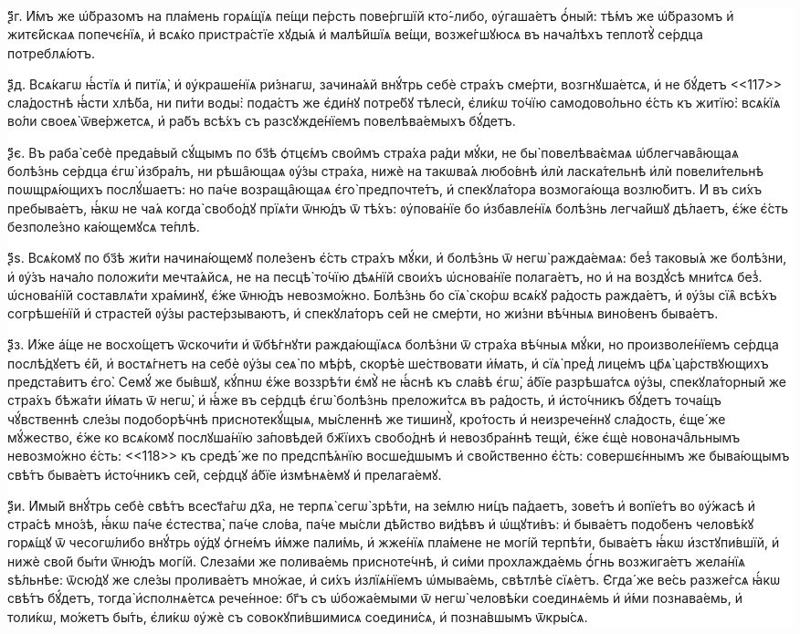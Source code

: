 ѯ҃г. И҆́мъ же ѡ҆́бразомъ на пла́мень горѧ́щїѧ пе́щи пе́рсть пове́ргшїй
кто́-либо, ᲂу҆гаша́етъ ѻ҆́ный: тѣ́мъ же ѡ҆́бразомъ и҆ житє́йскаѧ попечє́нїѧ, и҆
всѧ́ко пристра́стїе хꙋды́ѧ и҆ малѣ́йшїѧ ве́щи, возже́гшꙋюсѧ въ нача́лѣхъ
теплотꙋ̀ се́рдца потреблѧ́ютъ.

ѯ҃д. Всѧ́кагѡ ꙗ҆́стїѧ и҆ питїѧ̀, и҆ ᲂу҆краше́нїѧ ри́знагѡ, зачина́ѧй внꙋ́трь
себѐ стра́хъ сме́рти, возгнꙋша́етсѧ, и҆ не бꙋ́детъ <<117>> сла́достнѣ ꙗ҆́сти
хлѣ́ба, ни пи́ти воды̀: пода́стъ же є҆ди́нꙋ потре́бꙋ тѣлесѝ, є҆ли́кѡ то́чїю
самодово́льно є҆́сть къ житїю̀: всѧ́кїѧ во́ли своеѧ̀ ѿве́ржетсѧ, и҆ ра́бъ всѣ́хъ
съ разсꙋжде́нїемъ повелѣва́емыхъ бꙋ́детъ.

ѯ҃є. Въ раба̀ себѐ преда́вый сꙋ́щымъ по бз҃ѣ ѻ҆тцє́мъ свои̑мъ стра́ха ра́ди
мꙋ́ки, не бы̀ повелѣва́ємаѧ ѡ҆блегчава̑ющаѧ болѣ́знь се́рдца є҆гѡ̀ и҆збра́лъ, ни
рѣша̑ющаѧ ᲂу҆́зы стра́ха, нижѐ на такѡва́ѧ любо́внѣ и҆лѝ ласка́тельнѣ и҆лѝ
повели́тельнѣ поѡщрѧ́ющихъ послꙋ́шаетъ: но па́че возраща̑ющаѧ є҆го̀
предпочте́тъ, и҆ спекꙋла́тора возмога́юща возлю́битъ. И҆ въ си́хъ пребыва́етъ,
ꙗ҆́кѡ не ча́ѧ когда̀ свобо́дꙋ прїѧ́ти ѿню́дъ ѿ тѣ́хъ: ᲂу҆пова́нїе бо
и҆збавле́нїѧ болѣ́знь легча́йшꙋ дѣ́лаетъ, є҆́же є҆́сть безполе́зно ка́ющемꙋсѧ
те́плѣ.

ѯ҃ѕ. Всѧ́комꙋ по бз҃ѣ жи́ти начина́ющемꙋ поле́зенъ є҆́сть стра́хъ мꙋ́ки, и҆
болѣ́знь ѿ негѡ̀ ражда́емаѧ: без̾ таковы́ѧ же болѣ́зни, и҆ ᲂу҆́зъ нача́ло
положи́ти мечта́ѧйсѧ, не на песцѣ̀ то́чїю дѣѧ́нїй свои́хъ ѡ҆снова́нїе
полага́етъ, но и҆ на воздꙋ́сѣ мни́тсѧ без̾. ѡ҆снова́нїй составлѧ́ти хра́минꙋ,
є҆́же ѿню́дъ невозмо́жно. Болѣ́знь бо сїѧ̀ ско́рѡ всѧ́кꙋ ра́дость ражда́етъ, и҆
ᲂу҆́зы сїѧ̑ всѣ́хъ согрѣше́нїй и҆ страсте́й ᲂу҆́зы расте́рзываютъ, и҆
спекꙋла́торъ се́й не сме́рти, но жи́зни вѣ́чныѧ вино́венъ быва́етъ.

ѯ҃з. И҆́же а҆́ще не восхо́щетъ ѿскочи́ти и҆ ѿбѣ́гнꙋти ражда́ющїѧсѧ болѣ́зни ѿ
стра́ха вѣ́чныѧ мꙋ́ки, но произволе́нїемъ се́рдца послѣ́дꙋетъ є҆́й, и҆
востѧ́гнетъ на себѐ ᲂу҆́зы сеѧ̀ по мѣ́рѣ, скорѣ́е ше́ствовати и҆́мать, и҆ сїѧ̀
пред̾ лице́мъ цр҃ѧ̀ ца́рствꙋющихъ предста́витъ є҆го̀. Семꙋ́ же бы́вшꙋ, кꙋ́пнѡ
є҆́же воззрѣ́ти є҆мꙋ̀ не ꙗ҆́снѣ къ сла́вѣ є҆гѡ̀, а҆́бїе разрѣша́тсѧ ᲂу҆́зы,
спекꙋла́торный же стра́хъ бѣжа́ти и҆́мать ѿ негѡ̀, и҆ ꙗ҆́же въ се́рдцѣ є҆гѡ̀
болѣ́знь преложи́тсѧ въ ра́дость, и҆ и҆сто́чникъ бꙋ́детъ точа́щъ чꙋ́вственнѣ
сле́зы подоборѣ́чнѣ приснотекꙋ́щыѧ, мы́сленнѣ же тишинꙋ̀, кро́тость и҆
неизрече́ннꙋ сла́дость, є҆ще́ же мꙋ́жество, є҆́же ко всѧ́комꙋ послꙋша́нїю
за́повѣдей бж҃їихъ свобо́днѣ и҆ невозбра́ннѣ тещѝ, є҆́же є҆щѐ новонача̑льнымъ
невозмо́жно є҆́сть: <<118>> къ средѣ́ же по предспѣ́ѧнїю восше́дшымъ и҆
сво́йственно є҆́сть: совершє́ннымъ же быва́ющымъ свѣ́тъ быва́етъ и҆сто́чникъ
се́й, се́рдцꙋ а҆́бїе и҆змѣнѧ́емꙋ и҆ прелага́емꙋ.

ѯ҃и. И҆мы́й внꙋ́трь себѐ свѣ́тъ всест҃а́гѡ дх҃а, не терпѧ̀ сегѡ̀ зрѣ́ти, на
зе́млю ни́цъ па́даетъ, зове́тъ и҆ вопїе́тъ во ᲂу҆́жасѣ и҆ стра́сѣ мно́зѣ, ꙗ҆́кѡ
па́че є҆стества̀, па́че сло́ва, па́че мы́сли дѣ́йство ви́дѣвъ и҆ ѡ҆щꙋти́въ: и҆
быва́етъ подо́бенъ человѣ́кꙋ горѧ́щꙋ ѿ чесогѡ́либо внꙋ́трь ᲂу҆́дꙋ ѻ҆гне́мъ
и҆́мже пали́мь, и҆ жже́нїѧ пла́мене не могі́й терпѣ́ти, быва́етъ ꙗ҆́кѡ
и҆зстꙋпи́вшїй, и҆ нижѐ сво́й бы́ти ѿню́дъ могі́й. Слеза́ми же полива́емь
присноте́чнѣ, и҆ си́ми прохлажда́емь ѻ҆́гнь возжига́етъ жела́нїѧ ѕѣ́льнѣе:
ѿсю́дꙋ же сле́зы пролива́етъ мно́жае, и҆ си́хъ и҆злїѧ́нїемъ ѡ҆мыва́емь, свѣтлѣ́е
сїѧ́етъ. Є҆гда́ же ве́сь разже́гсѧ ꙗ҆́кѡ свѣ́тъ бꙋ́детъ, тогда̀ и҆сполнѧ́етсѧ
рече́нное: бг҃ъ съ ѡ҆божа́емыми ѿ негѡ̀ человѣ́ки соединѧ́емь и҆ и҆́ми
познава́емь, и҆ толи́кѡ, мо́жетъ бы́ть, є҆ли́кѡ ᲂу҆жѐ съ совокꙋпи́вшимисѧ
соедини́сѧ, и҆ позна́вшымъ ѿкры́сѧ.

